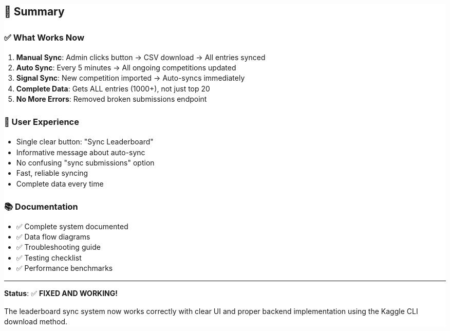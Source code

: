 
## 🎉 Summary

### ✅ What Works Now

1. **Manual Sync**: Admin clicks button → CSV download → All entries synced
2. **Auto Sync**: Every 5 minutes → All ongoing competitions updated
3. **Signal Sync**: New competition imported → Auto-syncs immediately
4. **Complete Data**: Gets ALL entries (1000+), not just top 20
5. **No More Errors**: Removed broken submissions endpoint

### 🚀 User Experience

- Single clear button: "Sync Leaderboard"
- Informative message about auto-sync
- No confusing "sync submissions" option
- Fast, reliable syncing
- Complete data every time

### 📚 Documentation

- ✅ Complete system documented
- ✅ Data flow diagrams
- ✅ Troubleshooting guide
- ✅ Testing checklist
- ✅ Performance benchmarks

---

**Status**: ✅ **FIXED AND WORKING!**

The leaderboard sync system now works correctly with clear UI and proper backend implementation using the Kaggle CLI download method.
